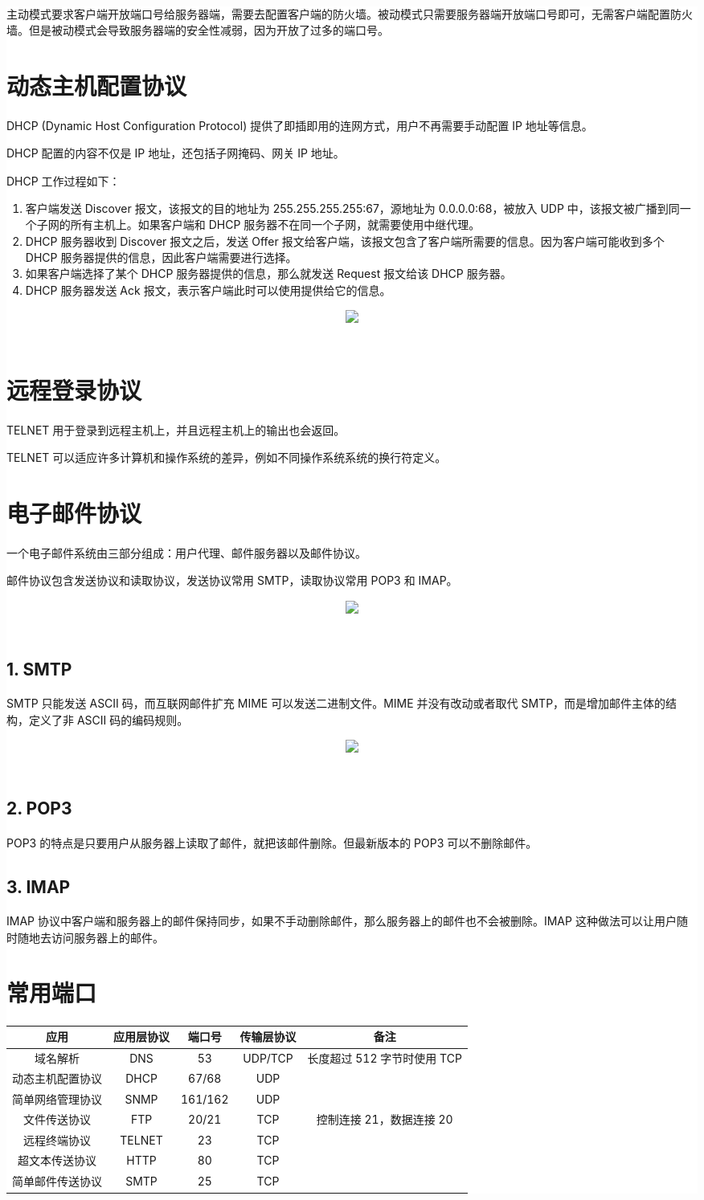 主动模式要求客户端开放端口号给服务器端，需要去配置客户端的防火墙。被动模式只需要服务器端开放端口号即可，无需客户端配置防火墙。但是被动模式会导致服务器端的安全性减弱，因为开放了过多的端口号。

# 动态主机配置协议

DHCP (Dynamic Host Configuration Protocol) 提供了即插即用的连网方式，用户不再需要手动配置 IP 地址等信息。

DHCP 配置的内容不仅是 IP 地址，还包括子网掩码、网关 IP 地址。

DHCP 工作过程如下：

1. 客户端发送 Discover 报文，该报文的目的地址为 255.255.255.255:67，源地址为 0.0.0.0:68，被放入 UDP 中，该报文被广播到同一个子网的所有主机上。如果客户端和 DHCP 服务器不在同一个子网，就需要使用中继代理。
2. DHCP 服务器收到 Discover 报文之后，发送 Offer 报文给客户端，该报文包含了客户端所需要的信息。因为客户端可能收到多个 DHCP 服务器提供的信息，因此客户端需要进行选择。
3. 如果客户端选择了某个 DHCP 服务器提供的信息，那么就发送 Request 报文给该 DHCP 服务器。
4. DHCP 服务器发送 Ack 报文，表示客户端此时可以使用提供给它的信息。

<div align="center"> <img src="https://cs-notes-1256109796.cos.ap-guangzhou.myqcloud.com/23219e4c-9fc0-4051-b33a-2bd95bf054ab.jpg"/> </div><br>

# 远程登录协议

TELNET 用于登录到远程主机上，并且远程主机上的输出也会返回。

TELNET 可以适应许多计算机和操作系统的差异，例如不同操作系统系统的换行符定义。

# 电子邮件协议

一个电子邮件系统由三部分组成：用户代理、邮件服务器以及邮件协议。

邮件协议包含发送协议和读取协议，发送协议常用 SMTP，读取协议常用 POP3 和 IMAP。

<div align="center"> <img src="https://cs-notes-1256109796.cos.ap-guangzhou.myqcloud.com/7b3efa99-d306-4982-8cfb-e7153c33aab4.png" width="700"/> </div><br>

## 1. SMTP

SMTP 只能发送 ASCII 码，而互联网邮件扩充 MIME 可以发送二进制文件。MIME 并没有改动或者取代 SMTP，而是增加邮件主体的结构，定义了非 ASCII 码的编码规则。

<div align="center"> <img src="https://cs-notes-1256109796.cos.ap-guangzhou.myqcloud.com/ed5522bb-3a60-481c-8654-43e7195a48fe.png" width=""/> </div><br>

## 2. POP3

POP3 的特点是只要用户从服务器上读取了邮件，就把该邮件删除。但最新版本的 POP3 可以不删除邮件。

## 3. IMAP

IMAP 协议中客户端和服务器上的邮件保持同步，如果不手动删除邮件，那么服务器上的邮件也不会被删除。IMAP 这种做法可以让用户随时随地去访问服务器上的邮件。

# 常用端口

|应用| 应用层协议 | 端口号 | 传输层协议 | 备注 |
| :---: | :--: | :--: | :--: | :--: |
| 域名解析 | DNS | 53 | UDP/TCP | 长度超过 512 字节时使用 TCP |
| 动态主机配置协议 | DHCP | 67/68 | UDP | |
| 简单网络管理协议 | SNMP | 161/162 | UDP | |
| 文件传送协议 | FTP | 20/21 | TCP | 控制连接 21，数据连接 20 |
| 远程终端协议 | TELNET | 23 | TCP | |
| 超文本传送协议 | HTTP | 80 | TCP | |
| 简单邮件传送协议 | SMTP | 25 | TCP | |